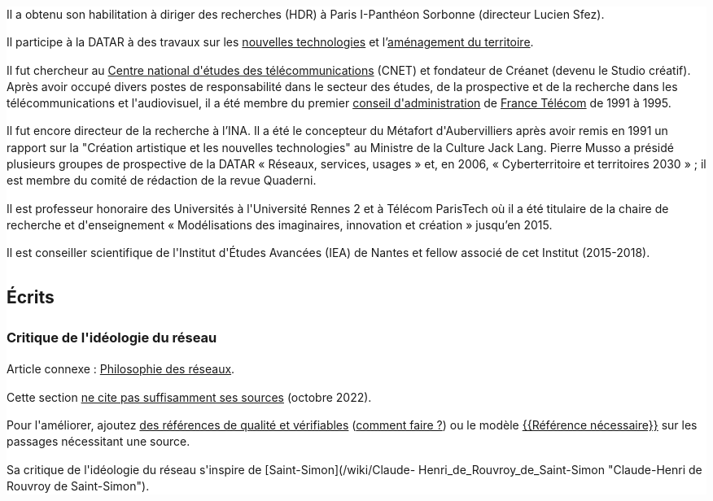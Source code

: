 Il a obtenu son habilitation à diriger des recherches (HDR) à Paris I-Panthéon
Sorbonne (directeur Lucien Sfez).

Il participe à la DATAR à des travaux sur les [nouvelles
technologies](/wiki/Nouvelles_technologies "Nouvelles technologies") et
l’[aménagement du territoire](/wiki/Am%C3%A9nagement_du_territoire
"Aménagement du territoire").

Il fut chercheur au [Centre national d'études des
télécommunications](/wiki/Centre_national_d%27%C3%A9tudes_des_t%C3%A9l%C3%A9communications
"Centre national d'études des télécommunications") (CNET) et fondateur de
Créanet (devenu le Studio créatif). Après avoir occupé divers postes de
responsabilité dans le secteur des études, de la prospective et de la
recherche dans les télécommunications et l'audiovisuel, il a été membre du
premier [conseil d'administration](/wiki/Conseil_d%27administration "Conseil
d'administration") de [France Télécom](/wiki/France_T%C3%A9l%C3%A9com "France
Télécom") de 1991 à 1995.

Il fut encore directeur de la recherche à l’INA. Il a été le concepteur du
Métafort d'Aubervilliers après avoir remis en 1991 un rapport sur la "Création
artistique et les nouvelles technologies" au Ministre de la Culture Jack Lang.
Pierre Musso a présidé plusieurs groupes de prospective de la DATAR « Réseaux,
services, usages » et, en 2006, « Cyberterritoire et territoires 2030 » ; il
est membre du comité de rédaction de la revue Quaderni.

Il est professeur honoraire des Universités à l'Université Rennes 2 et à
Télécom ParisTech où il a été titulaire de la chaire de recherche et
d'enseignement « Modélisations des imaginaires, innovation et création »
jusqu’en 2015.

Il est conseiller scientifique de l'Institut d'Études Avancées (IEA) de Nantes
et fellow associé de cet Institut (2015-2018).

## Écrits

### Critique de l'idéologie du réseau

Article connexe : [Philosophie des réseaux](/wiki/Philosophie_des_r%C3%A9seaux
"Philosophie des réseaux").

[](/wiki/Fichier:2017-fr.wp-orange-source.svg)

Cette section [ne cite pas suffisamment ses
sources](/wiki/Wikip%C3%A9dia:Citez_vos_sources "Wikipédia:Citez vos sources")
(octobre 2022).

Pour l'améliorer, ajoutez [des références de qualité et
vérifiables](/wiki/Aide:Identifier_des_sources_fiables "Aide:Identifier des
sources fiables") ([comment faire
?](/wiki/Aide:Ins%C3%A9rer_une_r%C3%A9f%C3%A9rence_\(%C3%89diteur_visuel\)
"Aide:Insérer une référence \(Éditeur visuel\)")) ou le modèle [{{Référence
nécessaire}}](/wiki/Mod%C3%A8le:R%C3%A9f%C3%A9rence_n%C3%A9cessaire
"Modèle:Référence nécessaire") sur les passages nécessitant une source.

Sa critique de l'idéologie du réseau s'inspire de [Saint-Simon](/wiki/Claude-
Henri_de_Rouvroy_de_Saint-Simon "Claude-Henri de Rouvroy de Saint-Simon").

